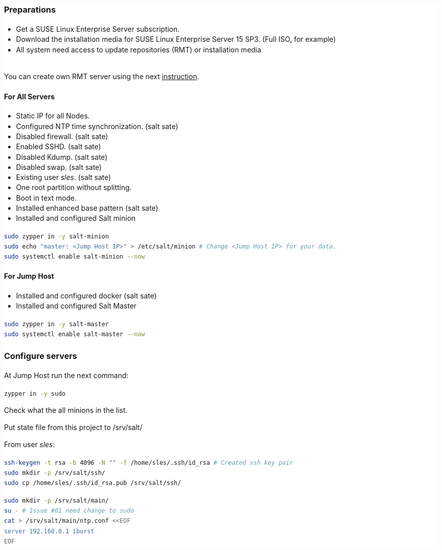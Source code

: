 ### Preparations

- Get a SUSE Linux Enterprise Server subscription.
- Download the installation media for SUSE Linux Enterprise Server 15 SP3. (Full ISO, for example)
- All system need access to update repositories (RMT) or installation media

######
You can create own RMT server using the next [instruction](rmt.md).
#### For All Servers

- Static IP for all Nodes.
- Configured NTP time synchronization. (salt sate)
- Disabled firewall. (salt sate)
- Enabled SSHD. (salt sate)
- Disabled Kdump. (salt sate)
- Disabled swap. (salt sate)
- Existing user _sles_. (salt sate)
- One root partition without splitting.
- Boot in text mode.
- Installed enhanced base pattern (salt sate)
- Installed and configured Salt minion

```bash
sudo zypper in -y salt-minion
sudo echo "master: <Jump Host IP>" > /etc/salt/minion # Change <Jump Host IP> for your data.
sudo systemctl enable salt-minion --now
```
#### For Jump Host

- Installed and configured docker (salt sate)
- Installed and configured Salt Master

```bash
sudo zypper in -y salt-master
sudo systemctl enable salt-master --now
```
### Configure servers

At Jump Host run the next command:
```bash
zypper in -y sudo
```
Check what the all minions in the list.

Put state file from this project to /srv/salt/

From user _sles_:

```bash
ssh-keygen -t rsa -b 4096 -N "" -f /home/sles/.ssh/id_rsa # Created ssh key pair
sudo mkdir -p /srv/salt/ssh/
sudo cp /home/sles/.ssh/id_rsa.pub /srv/salt/ssh/
```

```bash
sudo mkdir -p /srv/salt/main/
su - # Issue #01 need change to sudo
cat > /srv/salt/main/ntp.conf <<EOF
server 192.168.0.1 iburst
EOF
```
